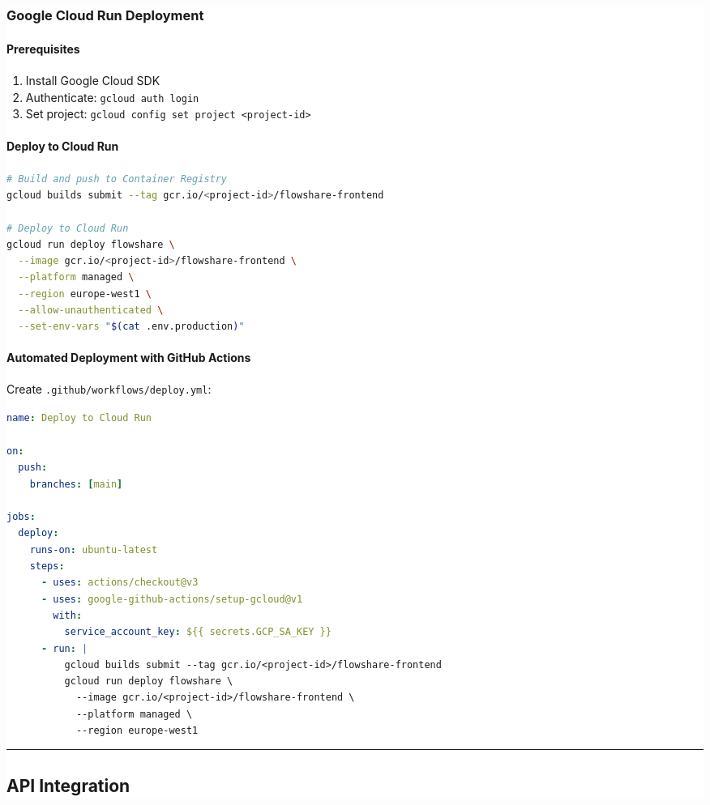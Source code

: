 ### Google Cloud Run Deployment

#### Prerequisites

1. Install Google Cloud SDK
2. Authenticate: `gcloud auth login`
3. Set project: `gcloud config set project <project-id>`

#### Deploy to Cloud Run

```bash
# Build and push to Container Registry
gcloud builds submit --tag gcr.io/<project-id>/flowshare-frontend

# Deploy to Cloud Run
gcloud run deploy flowshare \
  --image gcr.io/<project-id>/flowshare-frontend \
  --platform managed \
  --region europe-west1 \
  --allow-unauthenticated \
  --set-env-vars "$(cat .env.production)"
```

#### Automated Deployment with GitHub Actions

Create `.github/workflows/deploy.yml`:

```yaml
name: Deploy to Cloud Run

on:
  push:
    branches: [main]

jobs:
  deploy:
    runs-on: ubuntu-latest
    steps:
      - uses: actions/checkout@v3
      - uses: google-github-actions/setup-gcloud@v1
        with:
          service_account_key: ${{ secrets.GCP_SA_KEY }}
      - run: |
          gcloud builds submit --tag gcr.io/<project-id>/flowshare-frontend
          gcloud run deploy flowshare \
            --image gcr.io/<project-id>/flowshare-frontend \
            --platform managed \
            --region europe-west1
```

---

## API Integration
